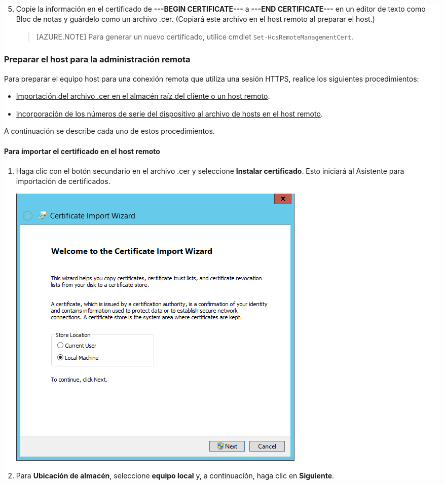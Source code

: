 5. Copie la información en el certificado de **---BEGIN CERTIFICATE---** a **---END CERTIFICATE---** en un editor de texto como Bloc de notas y guárdelo como un archivo .cer. (Copiará este archivo en el host remoto al preparar el host.)

    >[AZURE.NOTE] Para generar un nuevo certificado, utilice cmdlet `Set-HcsRemoteManagementCert`.

### Preparar el host para la administración remota

Para preparar el equipo host para una conexión remota que utiliza una sesión HTTPS, realice los siguientes procedimientos:

- [Importación del archivo .cer en el almacén raíz del cliente o un host remoto](#to-import-the-certificate-on-the-remote-host).

- [Incorporación de los números de serie del dispositivo al archivo de hosts en el host remoto](#to-add-device-serial-numbers-to-the-remote-host).

A continuación se describe cada uno de estos procedimientos.

#### Para importar el certificado en el host remoto

1. Haga clic con el botón secundario en el archivo .cer y seleccione **Instalar certificado**. Esto iniciará al Asistente para importación de certificados.

    ![Asistente para importación de certificados 1](./media/storsimple-remote-connect/HCS_CertificateImportWizard1.png)

2. Para **Ubicación de almacén**, seleccione **equipo local** y, a continuación, haga clic en **Siguiente**.
